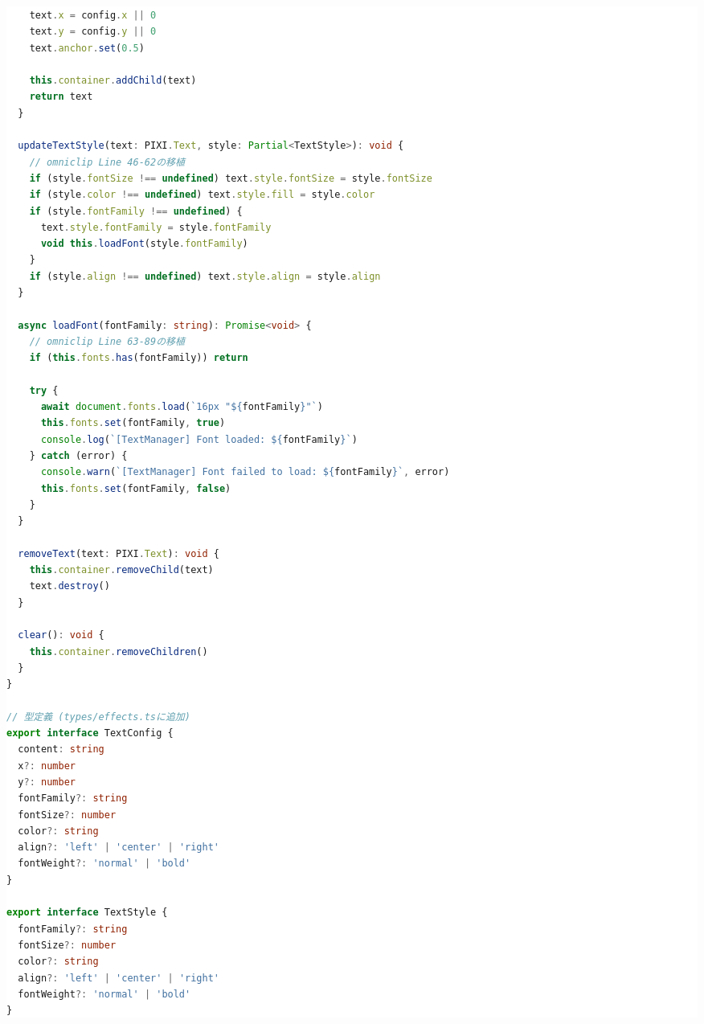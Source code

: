 ```typescript
    text.x = config.x || 0
    text.y = config.y || 0
    text.anchor.set(0.5)
    
    this.container.addChild(text)
    return text
  }

  updateTextStyle(text: PIXI.Text, style: Partial<TextStyle>): void {
    // omniclip Line 46-62の移植
    if (style.fontSize !== undefined) text.style.fontSize = style.fontSize
    if (style.color !== undefined) text.style.fill = style.color
    if (style.fontFamily !== undefined) {
      text.style.fontFamily = style.fontFamily
      void this.loadFont(style.fontFamily)
    }
    if (style.align !== undefined) text.style.align = style.align
  }

  async loadFont(fontFamily: string): Promise<void> {
    // omniclip Line 63-89の移植
    if (this.fonts.has(fontFamily)) return

    try {
      await document.fonts.load(`16px "${fontFamily}"`)
      this.fonts.set(fontFamily, true)
      console.log(`[TextManager] Font loaded: ${fontFamily}`)
    } catch (error) {
      console.warn(`[TextManager] Font failed to load: ${fontFamily}`, error)
      this.fonts.set(fontFamily, false)
    }
  }

  removeText(text: PIXI.Text): void {
    this.container.removeChild(text)
    text.destroy()
  }

  clear(): void {
    this.container.removeChildren()
  }
}

// 型定義 (types/effects.tsに追加)
export interface TextConfig {
  content: string
  x?: number
  y?: number
  fontFamily?: string
  fontSize?: number
  color?: string
  align?: 'left' | 'center' | 'right'
  fontWeight?: 'normal' | 'bold'
}

export interface TextStyle {
  fontFamily?: string
  fontSize?: number
  color?: string
  align?: 'left' | 'center' | 'right'
  fontWeight?: 'normal' | 'bold'
}
```